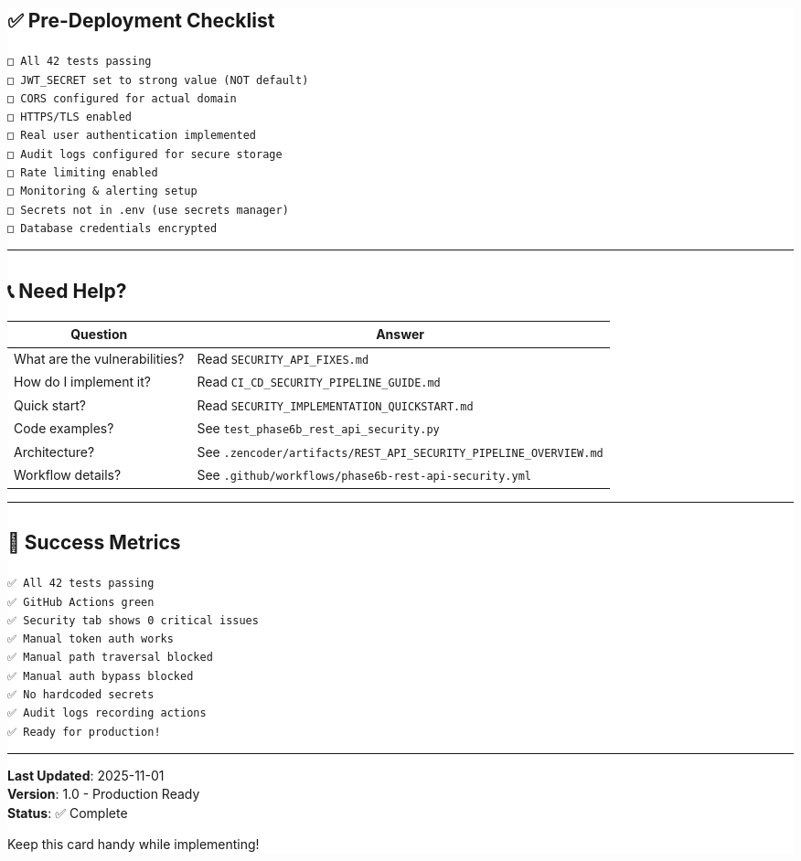 
## ✅ Pre-Deployment Checklist

```
□ All 42 tests passing
□ JWT_SECRET set to strong value (NOT default)
□ CORS configured for actual domain
□ HTTPS/TLS enabled
□ Real user authentication implemented
□ Audit logs configured for secure storage
□ Rate limiting enabled
□ Monitoring & alerting setup
□ Secrets not in .env (use secrets manager)
□ Database credentials encrypted
```

---

## 📞 Need Help?

| Question | Answer |
|----------|--------|
| What are the vulnerabilities? | Read `SECURITY_API_FIXES.md` |
| How do I implement it? | Read `CI_CD_SECURITY_PIPELINE_GUIDE.md` |
| Quick start? | Read `SECURITY_IMPLEMENTATION_QUICKSTART.md` |
| Code examples? | See `test_phase6b_rest_api_security.py` |
| Architecture? | See `.zencoder/artifacts/REST_API_SECURITY_PIPELINE_OVERVIEW.md` |
| Workflow details? | See `.github/workflows/phase6b-rest-api-security.yml` |

---

## 🎯 Success Metrics

```
✅ All 42 tests passing
✅ GitHub Actions green
✅ Security tab shows 0 critical issues
✅ Manual token auth works
✅ Manual path traversal blocked
✅ Manual auth bypass blocked
✅ No hardcoded secrets
✅ Audit logs recording actions
✅ Ready for production!
```

---

**Last Updated**: 2025-11-01  
**Version**: 1.0 - Production Ready  
**Status**: ✅ Complete

Keep this card handy while implementing!